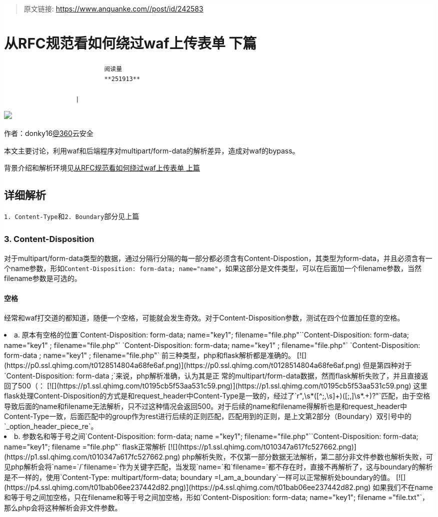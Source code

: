 > 原文链接: https://www.anquanke.com//post/id/242583 


# 从RFC规范看如何绕过waf上传表单 下篇


                                阅读量   
                                **251913**
                            
                        |
                        
                                                                                    



[![](https://p4.ssl.qhimg.com/t01bed46626027838f2.png)](https://p4.ssl.qhimg.com/t01bed46626027838f2.png)

作者：donky16[@360](https://github.com/360)云安全

本文主要讨论，利用waf和后端程序对multipart/form-data的解析差异，造成对waf的bypass。

背景介绍和解析环境见[从RFC规范看如何绕过waf上传表单 上篇](https://www.anquanke.com/post/id/241265)



## 详细解析

`1. Content-Type`和`2. Boundary`部分见上篇

### <a class="reference-link" name="3.%20Content-Disposition"></a>3. Content-Disposition

对于multipart/form-data类型的数据，通过分隔行分隔的每一部分都必须含有Content-Dispostion，其类型为form-data，并且必须含有一个name参数，形如`Content-Disposition: form-data; name="name"`，如果这部分是文件类型，可以在后面加一个filename参数，当然filename参数是可选的。

#### <a class="reference-link" name="%E7%A9%BA%E6%A0%BC"></a>空格

经常和waf打交道的都知道，随便一个空格，可能就会发生奇效。对于Content-Disposition参数，测试在四个位置加任意的空格。
<li>a. 原本有空格的位置`Content-Disposition: form-data;    name="key1"; filename="file.php"``Content-Disposition: form-data;   name="key1"   ;   filename="file.php"`
`Content-Disposition:    form-data;    name="key1"   ;   filename="file.php"`
`Content-Disposition: form-data  ;     name="key1"   ;   filename="file.php"`
前三种类型，php和flask解析都是准确的。
[![](https://p0.ssl.qhimg.com/t0128514804a68fe6af.png)](https://p0.ssl.qhimg.com/t0128514804a68fe6af.png)
但是第四种对于`Content-Disposition: form-data   ;`来说，php解析准确，认为其是正 常的multipart/form-data数据，然而flask解析失败了，并且直接返回了500（：
[![](https://p1.ssl.qhimg.com/t0195cb5f53aa531c59.png)](https://p1.ssl.qhimg.com/t0195cb5f53aa531c59.png)
这里flask处理Content-Disposition的方式是和request_header中Content-Type是一致的，经过了`r",\s*([^;,\s]+)([;,]\s*.+)?"`匹配，由于空格导致后面的name和filename无法解析，只不过这种情况会返回500。对于后续的name和filename得解析也是和request_header中Content-Type一致，后面匹配中的group作为rest进行后续的正则匹配，匹配用到的正则，是上文第2部分（Boundary）双引号中的`_option_header_piece_re`。
</li>
<li>b. 参数名和等于号之间`Content-Disposition: form-data; name  ="key1"; filename="file.php"``Content-Disposition: form-data; name="key1"; filename   ="file.php"`
flask正常解析
[![](https://p1.ssl.qhimg.com/t010347a617fc527662.png)](https://p1.ssl.qhimg.com/t010347a617fc527662.png)
php解析失败，不仅第一部分数据无法解析，第二部分非文件参数也解析失败，可见php解析会将`name=`/`filename=`作为关键字匹配，当发现`name=`和`filename=`都不存在时，直接不再解析了，这与boundary的解析是不一样的，使用`Content-Type: multipart/form-data; boundary =I_am_a_boundary`一样可以正常解析处boundary的值。
[![](https://p4.ssl.qhimg.com/t01bab06ee237442d82.png)](https://p4.ssl.qhimg.com/t01bab06ee237442d82.png)
如果我们不在name和等于号之间加空格，只在filename和等于号之间加空格，形如`Content-Disposition: form-data; name="key1"; filename  ="file.txt"`，那么php会将这种解析会非文件参数。